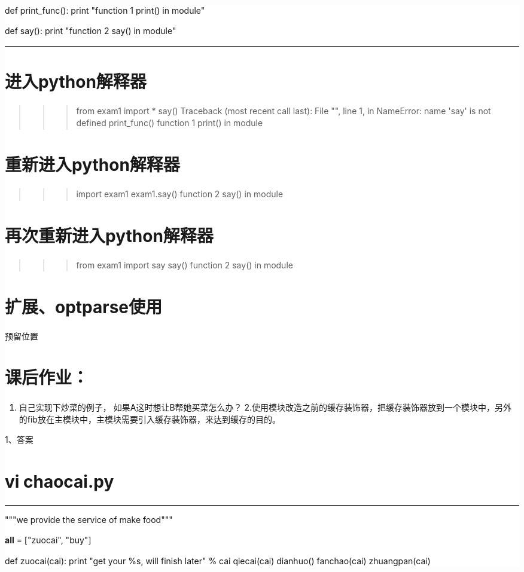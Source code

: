 def print_func():
    print "function 1 print() in module"
 
def say():
    print "function 2 say() in module"
***************************************
 
# 进入python解释器
>>> from exam1 import *
>>> say()
Traceback (most recent call last):
  File "<stdin>", line 1, in <module>
NameError: name 'say' is not defined
>>> print_func()
function 1 print() in module
 
# 重新进入python解释器
>>> import exam1
>>> exam1.say()
function 2 say() in module
 
# 再次重新进入python解释器
>>> from exam1 import say
>>> say()
function 2 say() in module
 
 
扩展、optparse使用
=====================================
预留位置 
 
 
课后作业：
======================================
1. 自己实现下炒菜的例子， 如果A这时想让B帮她买菜怎么办？
2.使用模块改造之前的缓存装饰器，把缓存装饰器放到一个模块中，另外的fib放在主模块中，主模块需要引入缓存装饰器，来达到缓存的目的。
 
1、答案
# vi chaocai.py
********************************************************
"""we provide the service of make food"""
 
__all__ = ["zuocai", "buy"]
 
def zuocai(cai):
    print "get your %s, will finish later" % cai
    qiecai(cai)
    dianhuo()
    fanchao(cai)
    zhuangpan(cai)
 